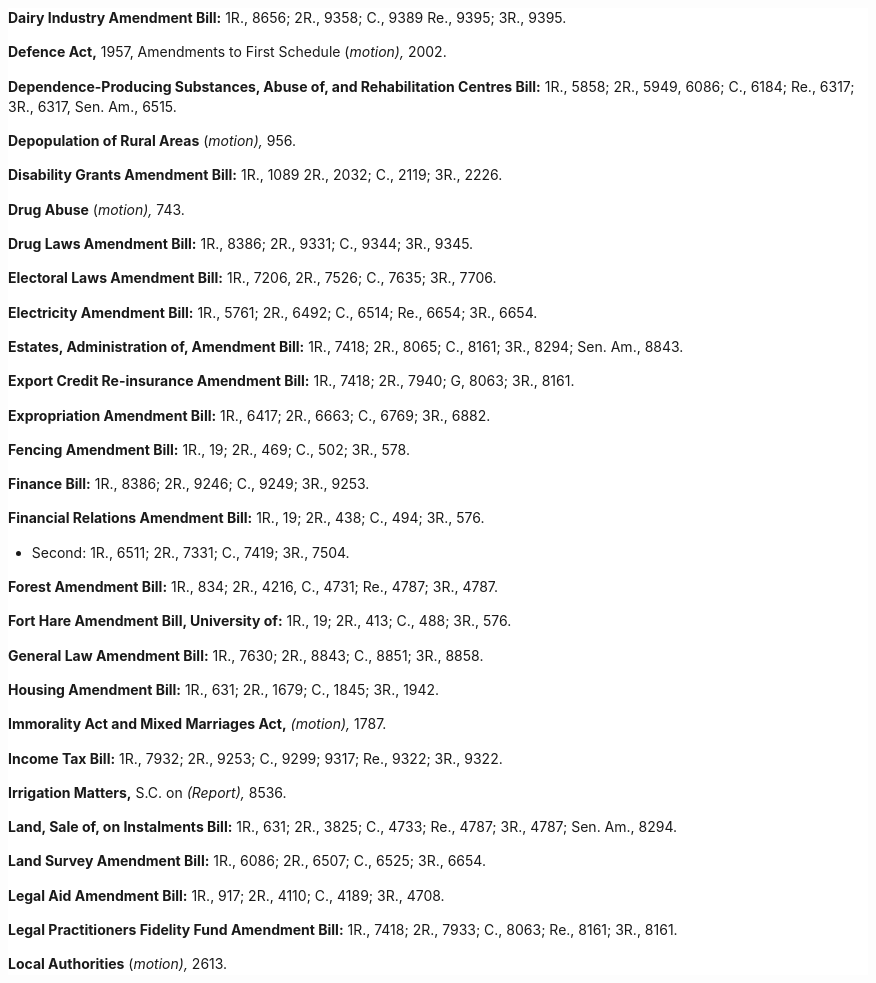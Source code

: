 </ul>

<p><b>Dairy Industry Amendment Bill:</b> 1R., 8656; 2R., 9358; C., 9389 Re., 9395; 3R., 9395.</p>

<p><b>Defence Act,</b> 1957, Amendments to First Schedule (<i>motion),</i> 2002.</p>

<p><b>Dependence-Producing Substances, Abuse of, and Rehabilitation Centres Bill:</b> 1R., 5858; 2R., 5949, 6086; C., 6184; Re., 6317; 3R., 6317, Sen. Am., 6515.</p>

<p><b>Depopulation of Rural Areas</b> (<i>motion),</i> 956.</p>

<p><b>Disability Grants Amendment Bill:</b> 1R., 1089 2R., 2032; C., 2119; 3R., 2226.</p>

<p><b>Drug Abuse</b> (<i>motion),</i> 743.</p>

<p><b>Drug Laws Amendment Bill:</b> 1R., 8386; 2R., 9331; C., 9344; 3R., 9345.</p>

<p><b>Electoral Laws Amendment Bill:</b> 1R., 7206, 2R., 7526; C., 7635; 3R., 7706.</p>

<p><b>Electricity Amendment Bill:</b> 1R., 5761; 2R., 6492; C., 6514; Re., 6654; 3R., 6654.</p>

<p><b>Estates, Administration of, Amendment Bill:</b> 1R., 7418; 2R., 8065; C., 8161; 3R., 8294; Sen. Am., 8843.</p>

<p><b>Export Credit Re-insurance Amendment Bill:</b> 1R., 7418; 2R., 7940; G, 8063; 3R., 8161.</p>

<p><b>Expropriation Amendment Bill:</b> 1R., 6417; 2R., 6663; C., 6769; 3R., 6882.</p>

<p><b>Fencing Amendment Bill:</b> 1R., 19; 2R., 469; C., 502; 3R., 578.</p>

<p><b>Finance Bill:</b> 1R., 8386; 2R., 9246; C., 9249; 3R., 9253.</p>

<p><b>Financial Relations Amendment Bill:</b> 1R., 19; 2R., 438; C., 494; 3R., 576.</p>

<ul>

<li>Second: 1R., 6511; 2R., 7331; C., 7419; 3R., 7504.</li>

</ul>

<p><b>Forest Amendment Bill:</b> 1R., 834; 2R., 4216, C., 4731; Re., 4787; 3R., 4787.</p>

<p><b>Fort Hare Amendment Bill, University of:</b> 1R., 19; 2R., 413; C., 488; 3R., 576.</p>

<p><b>General Law Amendment Bill:</b> 1R., 7630; 2R., 8843; C., 8851; 3R., 8858.</p>

<p><b>Housing Amendment Bill:</b> 1R., 631; 2R., 1679; C., 1845; 3R., 1942.</p>

<p><b>Immorality Act and Mixed Marriages Act,</b> <i>(motion),</i> 1787.</p>

<p><b>Income Tax Bill:</b> 1R., 7932; 2R., 9253; C., 9299; 9317; Re., 9322; 3R., 9322.</p>

<p><b>Irrigation Matters,</b> S.C. on <i>(Report),</i> 8536.</p>

<p><b>Land, Sale of, on Instalments Bill:</b> 1R., 631; 2R., 3825; C., 4733; Re., 4787; 3R., 4787; Sen. Am., 8294.</p>

<p><b>Land Survey Amendment Bill:</b> 1R., 6086; 2R., 6507; C., 6525; 3R., 6654.</p>

<p><b>Legal Aid Amendment Bill:</b> 1R., 917; 2R., 4110; C., 4189; 3R., 4708.</p>

<p><b>Legal Practitioners Fidelity Fund Amendment Bill:</b> 1R., 7418; 2R., 7933; C., 8063; Re., 8161; 3R., 8161.</p>

<p><b>Local Authorities</b> (<i>motion),</i> 2613.</p>
